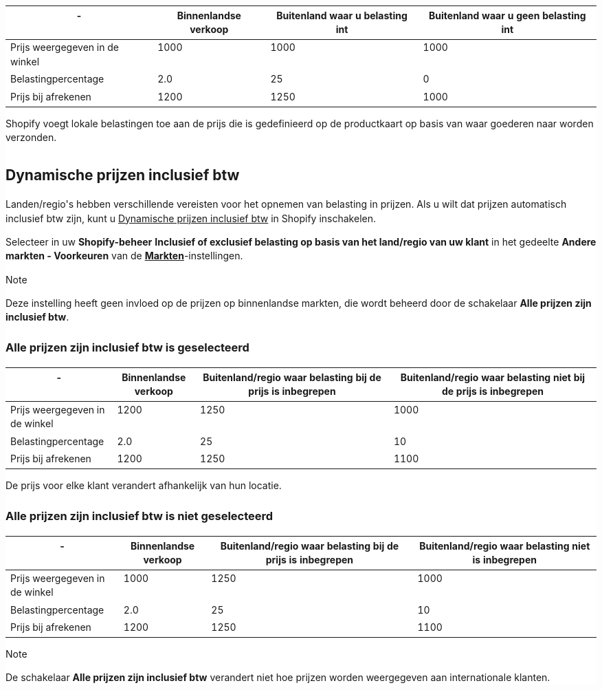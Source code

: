 |-|Binnenlandse verkoop|Buitenland waar u belasting int|Buitenland waar u geen belasting int|
|------------------------|--------|--------|--------|
|Prijs weergegeven in de winkel|1000|1000|1000|
|Belastingpercentage|2.0|25|0|
|Prijs bij afrekenen|1200|1250|1000|

Shopify voegt lokale belastingen toe aan de prijs die is gedefinieerd op de productkaart op basis van waar goederen naar worden verzonden.

## <a name="dynamic-tax-inclusive-pricing"></a>Dynamische prijzen inclusief btw

Landen/regio's hebben verschillende vereisten voor het opnemen van belasting in prijzen. Als u wilt dat prijzen automatisch inclusief btw zijn, kunt u [Dynamische prijzen inclusief btw](https://help.shopify.com/en/manual/markets/pricing/dynamic-tax-inclusive-pricing) in Shopify inschakelen.

Selecteer in uw **Shopify-beheer** **Inclusief of exclusief belasting op basis van het land/regio van uw klant** in het gedeelte **Andere markten - Voorkeuren** van de [**Markten**](https://www.shopify.com/admin/settings/markets)-instellingen.  

> [!NOTE]
> Deze instelling heeft geen invloed op de prijzen op binnenlandse markten, die wordt beheerd door de schakelaar **Alle prijzen zijn inclusief btw**.

### <a name="all-prices-include-tax-is-selected-1"></a>Alle prijzen zijn inclusief btw is geselecteerd

|-|Binnenlandse verkoop|Buitenland/regio waar belasting bij de prijs is inbegrepen|Buitenland/regio waar belasting niet bij de prijs is inbegrepen|
|------------------------|---------------|---------------|--------|
|Prijs weergegeven in de winkel|1200|1250|1000|
|Belastingpercentage|2.0|25|10|
|Prijs bij afrekenen|1200|1250|1100|

De prijs voor elke klant verandert afhankelijk van hun locatie.

### <a name="all-prices-include-tax-is-not-selected-1"></a>Alle prijzen zijn inclusief btw is niet geselecteerd

|-|Binnenlandse verkoop|Buitenland/regio waar belasting bij de prijs is inbegrepen|Buitenland/regio waar belasting niet is inbegrepen|
|------------------------|--------|--------|--------|
|Prijs weergegeven in de winkel|1000|1250|1000|
|Belastingpercentage|2.0|25|10|
|Prijs bij afrekenen|1200|1250|1100|

> [!NOTE]
> De schakelaar **Alle prijzen zijn inclusief btw** verandert niet hoe prijzen worden weergegeven aan internationale klanten.
